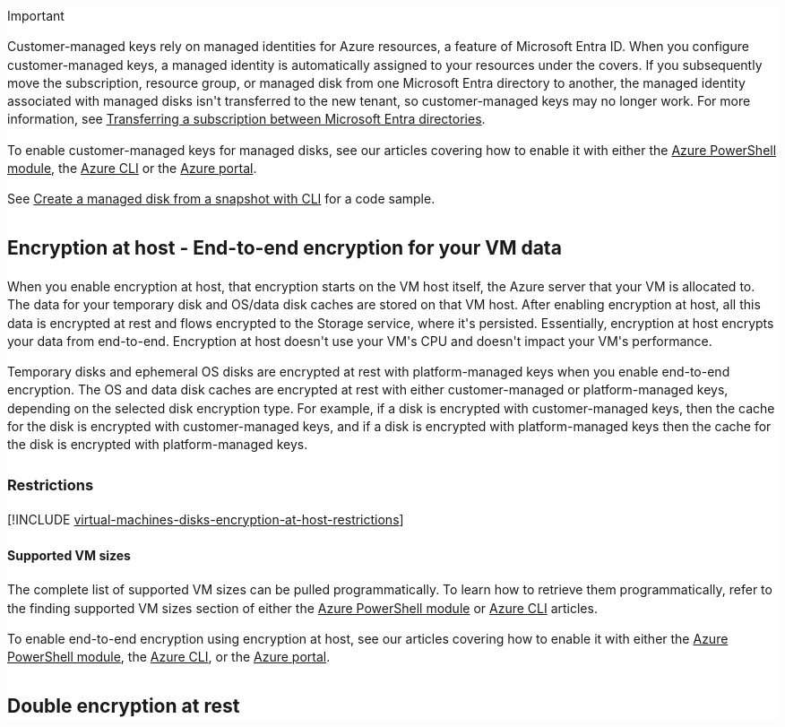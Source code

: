 > [!IMPORTANT]
> Customer-managed keys rely on managed identities for Azure resources, a feature of Microsoft Entra ID. When you configure customer-managed keys, a managed identity is automatically assigned to your resources under the covers. If you subsequently move the subscription, resource group, or managed disk from one Microsoft Entra directory to another, the managed identity associated with managed disks isn't transferred to the new tenant, so customer-managed keys may no longer work. For more information, see [Transferring a subscription between Microsoft Entra directories](/azure/active-directory/managed-identities-azure-resources/known-issues#transferring-a-subscription-between-azure-ad-directories).

To enable customer-managed keys for managed disks, see our articles covering how to enable it with either the [Azure PowerShell module](windows/disks-enable-customer-managed-keys-powershell.md), the [Azure CLI](linux/disks-enable-customer-managed-keys-cli.md) or the [Azure portal](disks-enable-customer-managed-keys-portal.yml).

See [Create a managed disk from a snapshot with CLI](scripts/create-managed-disk-from-snapshot.md#disks-with-customer-managed-keys) for a code sample.

## Encryption at host - End-to-end encryption for your VM data

When you enable encryption at host, that encryption starts on the VM host itself, the Azure server that your VM is allocated to. The data for your temporary disk and OS/data disk caches are stored on that VM host. After enabling encryption at host, all this data is encrypted at rest and flows encrypted to the Storage service, where it's persisted. Essentially, encryption at host encrypts your data from end-to-end. Encryption at host doesn't use your VM's CPU and doesn't impact your VM's performance. 

Temporary disks and ephemeral OS disks are encrypted at rest with platform-managed keys when you enable end-to-end encryption. The OS and data disk caches are encrypted at rest with either customer-managed or platform-managed keys, depending on the selected disk encryption type. For example, if a disk is encrypted with customer-managed keys, then the cache for the disk is encrypted with customer-managed keys, and if a disk is encrypted with platform-managed keys then the cache for the disk is encrypted with platform-managed keys.

### Restrictions

[!INCLUDE [virtual-machines-disks-encryption-at-host-restrictions](./includes/virtual-machines-disks-encryption-at-host-restrictions.md)]

#### Supported VM sizes

The complete list of supported VM sizes can be pulled programmatically. To learn how to retrieve them programmatically, refer to the finding supported VM sizes section of either the [Azure PowerShell module](windows/disks-enable-host-based-encryption-powershell.md#finding-supported-vm-sizes) or [Azure CLI](linux/disks-enable-host-based-encryption-cli.md#finding-supported-vm-sizes) articles.

To enable end-to-end encryption using encryption at host, see our articles covering how to enable it with either the [Azure PowerShell module](windows/disks-enable-host-based-encryption-powershell.md), the [Azure CLI](linux/disks-enable-host-based-encryption-cli.md), or the [Azure portal](disks-enable-host-based-encryption-portal.md).

## Double encryption at rest
